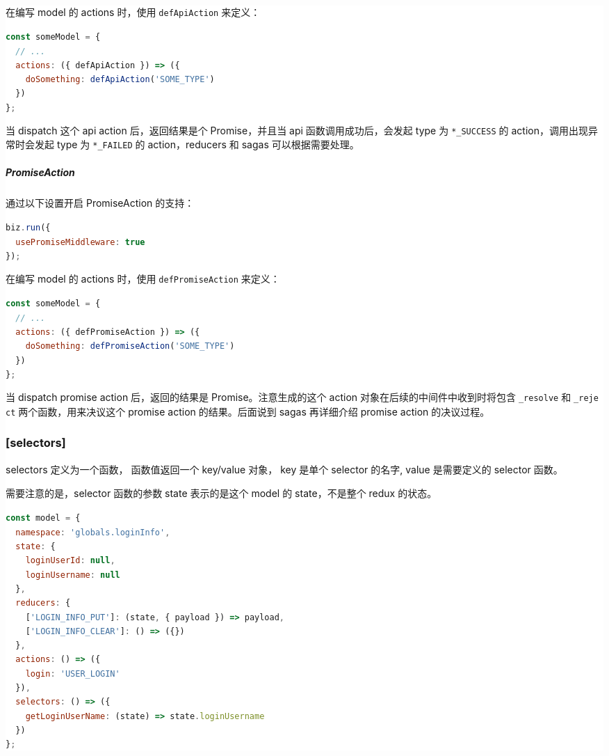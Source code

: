 在编写 model 的 actions 时，使用 `defApiAction` 来定义：

```javascript
const someModel = {
  // ...
  actions: ({ defApiAction }) => ({
    doSomething: defApiAction('SOME_TYPE')
  })
};
```



当 dispatch 这个 api action 后，返回结果是个 Promise，并且当 api 函数调用成功后，会发起 type 为 `*_SUCCESS` 的 action，调用出现异常时会发起 type 为 `*_FAILED` 的 action，reducers 和 sagas 可以根据需要处理。



##### PromiseAction

通过以下设置开启 PromiseAction 的支持：

```javascript
biz.run({
  usePromiseMiddleware: true
});
```

在编写 model 的 actions 时，使用 `defPromiseAction` 来定义：

```javascript
const someModel = {
  // ...
  actions: ({ defPromiseAction }) => ({
    doSomething: defPromiseAction('SOME_TYPE')
  })
};
```



当 dispatch promise action 后，返回的结果是 Promise。注意生成的这个 action 对象在后续的中间件中收到时将包含 `_resolve` 和 `_reject` 两个函数，用来决议这个 promise action 的结果。后面说到 sagas 再详细介绍 promise action 的决议过程。



### [selectors]

selectors 定义为一个函数， 函数值返回一个 key/value 对象， key 是单个 selector 的名字, value 是需要定义的 selector 函数。

需要注意的是，selector 函数的参数 state 表示的是这个 model 的 state，不是整个 redux 的状态。

```javascript
const model = {
  namespace: 'globals.loginInfo',
  state: {
    loginUserId: null,
    loginUsername: null
  },
  reducers: {
    ['LOGIN_INFO_PUT']: (state, { payload }) => payload,
    ['LOGIN_INFO_CLEAR']: () => ({})
  },
  actions: () => ({
    login: 'USER_LOGIN'
  }),
  selectors: () => ({
  	getLoginUserName: (state) => state.loginUsername
  })
};
```
